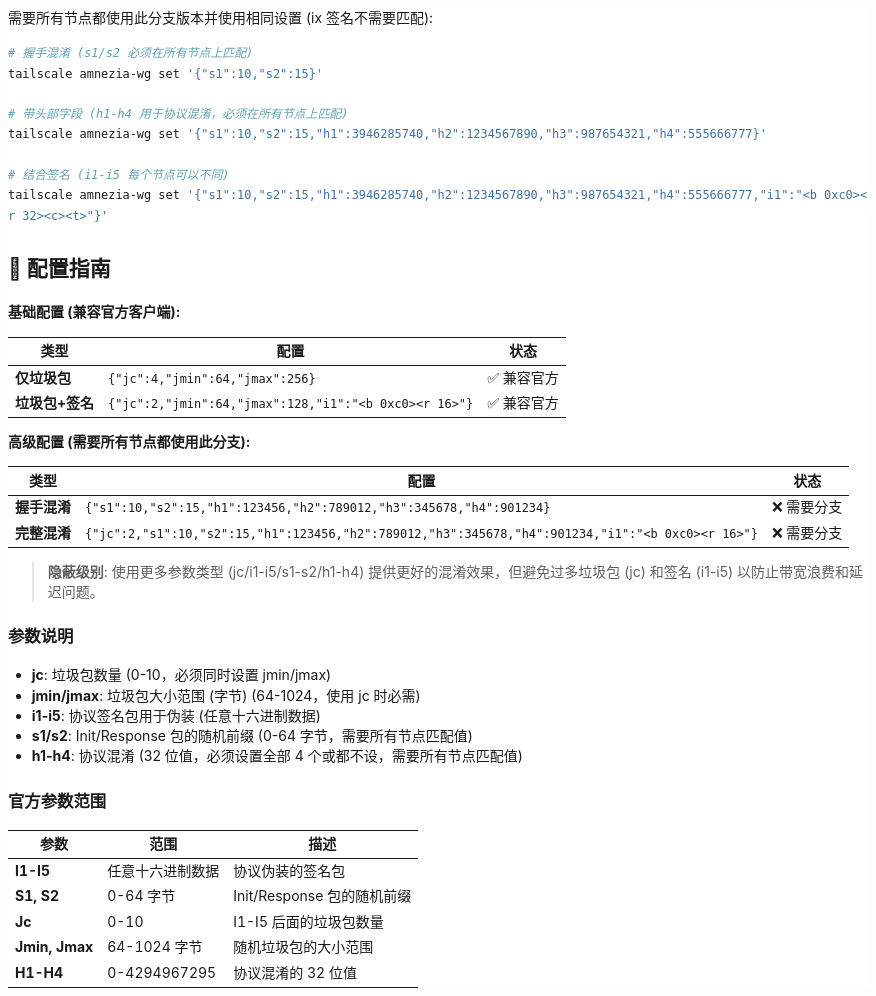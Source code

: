 需要所有节点都使用此分支版本并使用相同设置 (ix 签名不需要匹配):

```bash
# 握手混淆 (s1/s2 必须在所有节点上匹配)
tailscale amnezia-wg set '{"s1":10,"s2":15}'

# 带头部字段 (h1-h4 用于协议混淆，必须在所有节点上匹配)
tailscale amnezia-wg set '{"s1":10,"s2":15,"h1":3946285740,"h2":1234567890,"h3":987654321,"h4":555666777}'

# 结合签名 (i1-i5 每个节点可以不同)
tailscale amnezia-wg set '{"s1":10,"s2":15,"h1":3946285740,"h2":1234567890,"h3":987654321,"h4":555666777,"i1":"<b 0xc0><r 32><c><t>"}'
```

## 🎯 配置指南

**基础配置 (兼容官方客户端):**

| 类型            | 配置                                                  | 状态        |
| --------------- | ----------------------------------------------------- | ----------- |
| **仅垃圾包**    | `{"jc":4,"jmin":64,"jmax":256}`                       | ✅ 兼容官方 |
| **垃圾包+签名** | `{"jc":2,"jmin":64,"jmax":128,"i1":"<b 0xc0><r 16>"}` | ✅ 兼容官方 |

**高级配置 (需要所有节点都使用此分支):**

| 类型         | 配置                                                                                             | 状态        |
| ------------ | ------------------------------------------------------------------------------------------------ | ----------- |
| **握手混淆** | `{"s1":10,"s2":15,"h1":123456,"h2":789012,"h3":345678,"h4":901234}`                              | ❌ 需要分支 |
| **完整混淆** | `{"jc":2,"s1":10,"s2":15,"h1":123456,"h2":789012,"h3":345678,"h4":901234,"i1":"<b 0xc0><r 16>"}` | ❌ 需要分支 |

> **隐蔽级别**: 使用更多参数类型 (jc/i1-i5/s1-s2/h1-h4) 提供更好的混淆效果，但避免过多垃圾包 (jc) 和签名 (i1-i5) 以防止带宽浪费和延迟问题。

### 参数说明

- **jc**: 垃圾包数量 (0-10，必须同时设置 jmin/jmax)
- **jmin/jmax**: 垃圾包大小范围 (字节) (64-1024，使用 jc 时必需)
- **i1-i5**: 协议签名包用于伪装 (任意十六进制数据)
- **s1/s2**: Init/Response 包的随机前缀 (0-64 字节，需要所有节点匹配值)
- **h1-h4**: 协议混淆 (32 位值，必须设置全部 4 个或都不设，需要所有节点匹配值)

### 官方参数范围

| 参数           | 范围             | 描述                       |
| -------------- | ---------------- | -------------------------- |
| **I1-I5**      | 任意十六进制数据 | 协议伪装的签名包           |
| **S1, S2**     | 0-64 字节        | Init/Response 包的随机前缀 |
| **Jc**         | 0-10             | I1-I5 后面的垃圾包数量     |
| **Jmin, Jmax** | 64-1024 字节     | 随机垃圾包的大小范围       |
| **H1-H4**      | 0-4294967295     | 协议混淆的 32 位值         |
